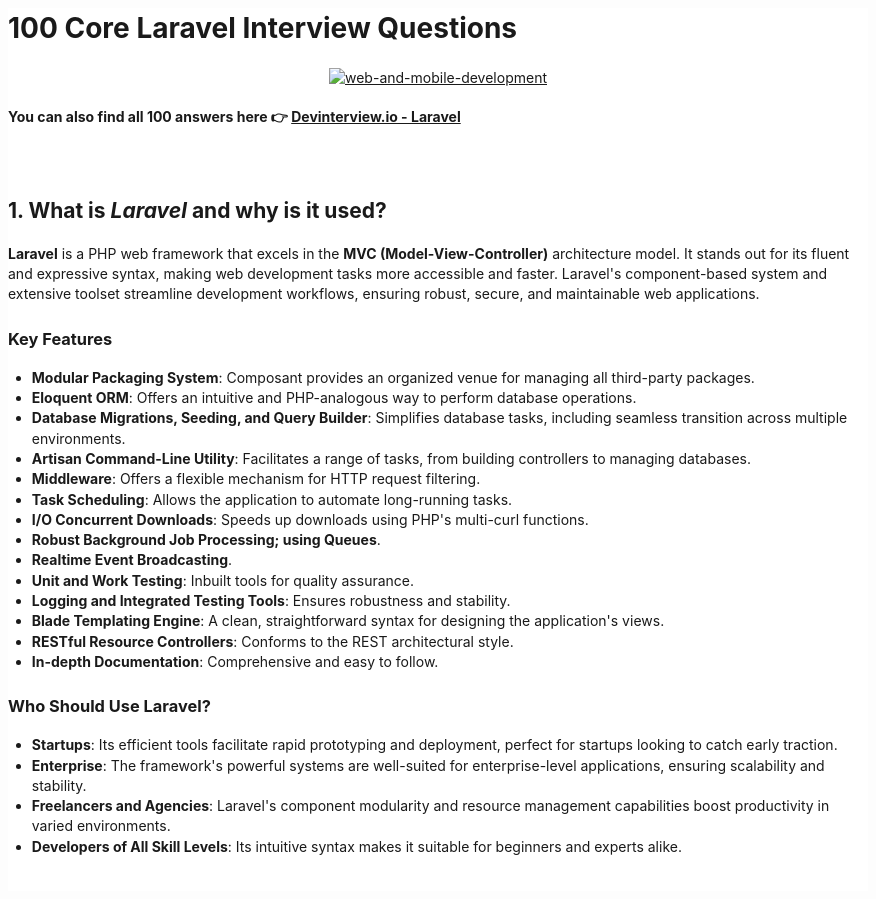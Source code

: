# 100 Core Laravel Interview Questions

<div>
<p align="center">
<a href="https://devinterview.io/questions/web-and-mobile-development/">
<img src="https://firebasestorage.googleapis.com/v0/b/dev-stack-app.appspot.com/o/github-blog-img%2Fweb-and-mobile-development-github-img.jpg?alt=media&token=1b5eeecc-c9fb-49f5-9e03-50cf2e309555" alt="web-and-mobile-development" width="100%">
</a>
</p>

#### You can also find all 100 answers here 👉 [Devinterview.io - Laravel](https://devinterview.io/questions/web-and-mobile-development/laravel-interview-questions)

<br>

## 1. What is _Laravel_ and why is it used?

**Laravel** is a PHP web framework that excels in the **MVC (Model-View-Controller)** architecture model. It stands out for its fluent and expressive syntax, making web development tasks more accessible and faster. Laravel's component-based system and extensive toolset streamline development workflows, ensuring robust, secure, and maintainable web applications.

### Key Features

- **Modular Packaging System**: Composant provides an organized venue for managing all third-party packages.
- **Eloquent ORM**: Offers an intuitive and PHP-analogous way to perform database operations.
- **Database Migrations, Seeding, and Query Builder**: Simplifies database tasks, including seamless transition across multiple environments.
- **Artisan Command-Line Utility**: Facilitates a range of tasks, from building controllers to managing databases.
- **Middleware**: Offers a flexible mechanism for HTTP request filtering.
- **Task Scheduling**: Allows the application to automate long-running tasks.
- **I/O Concurrent Downloads**: Speeds up downloads using PHP's multi-curl functions.
- **Robust Background Job Processing; using Queues**.
- **Realtime Event Broadcasting**.
- **Unit and Work Testing**: Inbuilt tools for quality assurance.
- **Logging and Integrated Testing Tools**: Ensures robustness and stability.
- **Blade Templating Engine**: A clean, straightforward syntax for designing the application's views.
- **RESTful Resource Controllers**: Conforms to the REST architectural style.
- **In-depth Documentation**: Comprehensive and easy to follow.

### Who Should Use Laravel?

- **Startups**: Its efficient tools facilitate rapid prototyping and deployment, perfect for startups looking to catch early traction.
- **Enterprise**: The framework's powerful systems are well-suited for enterprise-level applications, ensuring scalability and stability.
- **Freelancers and Agencies**: Laravel's component modularity and resource management capabilities boost productivity in varied environments.
- **Developers of All Skill Levels**: Its intuitive syntax makes it suitable for beginners and experts alike.
<br>
